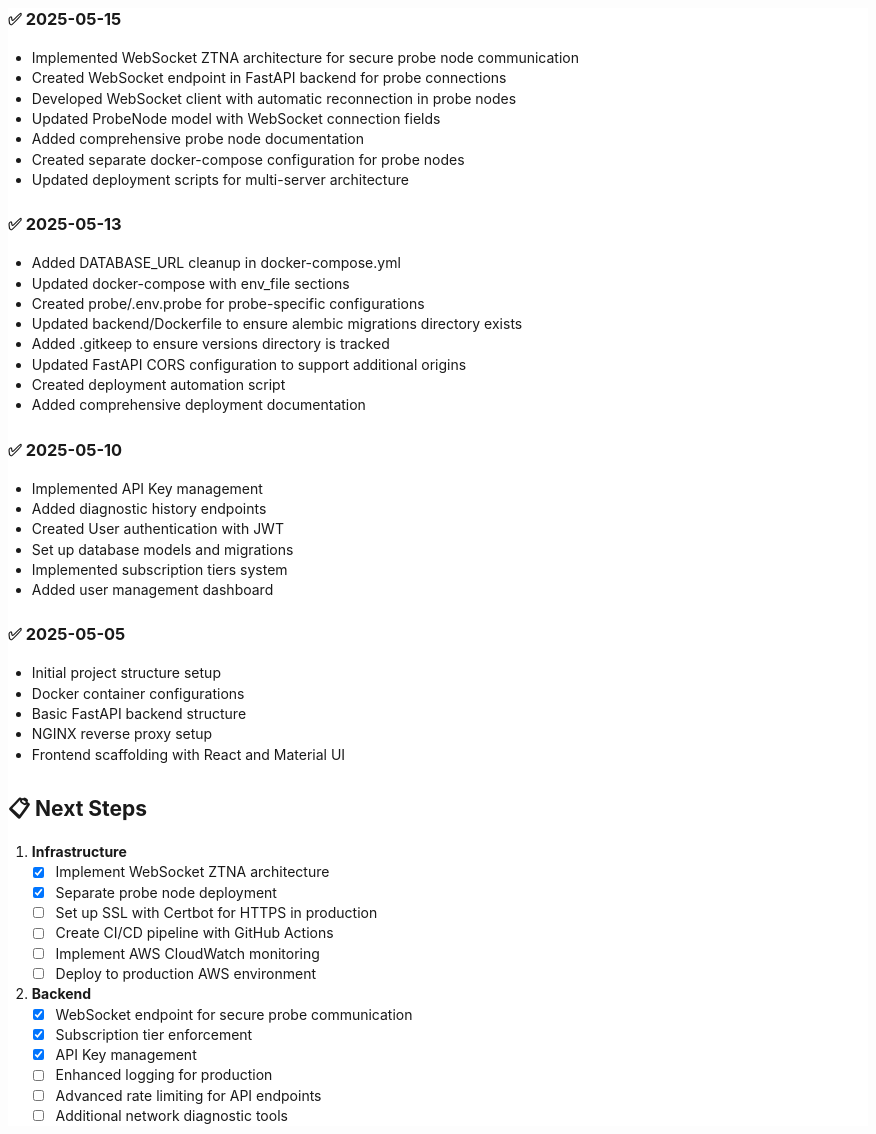### ✅ 2025-05-15
- Implemented WebSocket ZTNA architecture for secure probe node communication
- Created WebSocket endpoint in FastAPI backend for probe connections
- Developed WebSocket client with automatic reconnection in probe nodes
- Updated ProbeNode model with WebSocket connection fields
- Added comprehensive probe node documentation
- Created separate docker-compose configuration for probe nodes
- Updated deployment scripts for multi-server architecture

### ✅ 2025-05-13
- Added DATABASE_URL cleanup in docker-compose.yml
- Updated docker-compose with env_file sections
- Created probe/.env.probe for probe-specific configurations
- Updated backend/Dockerfile to ensure alembic migrations directory exists
- Added .gitkeep to ensure versions directory is tracked
- Updated FastAPI CORS configuration to support additional origins
- Created deployment automation script
- Added comprehensive deployment documentation

### ✅ 2025-05-10
- Implemented API Key management
- Added diagnostic history endpoints
- Created User authentication with JWT
- Set up database models and migrations
- Implemented subscription tiers system
- Added user management dashboard

### ✅ 2025-05-05
- Initial project structure setup
- Docker container configurations
- Basic FastAPI backend structure
- NGINX reverse proxy setup
- Frontend scaffolding with React and Material UI

## 📋 Next Steps

1. **Infrastructure**
   - [x] Implement WebSocket ZTNA architecture
   - [x] Separate probe node deployment
   - [ ] Set up SSL with Certbot for HTTPS in production
   - [ ] Create CI/CD pipeline with GitHub Actions
   - [ ] Implement AWS CloudWatch monitoring
   - [ ] Deploy to production AWS environment

2. **Backend**
   - [x] WebSocket endpoint for secure probe communication
   - [x] Subscription tier enforcement
   - [x] API Key management
   - [ ] Enhanced logging for production
   - [ ] Advanced rate limiting for API endpoints
   - [ ] Additional network diagnostic tools
